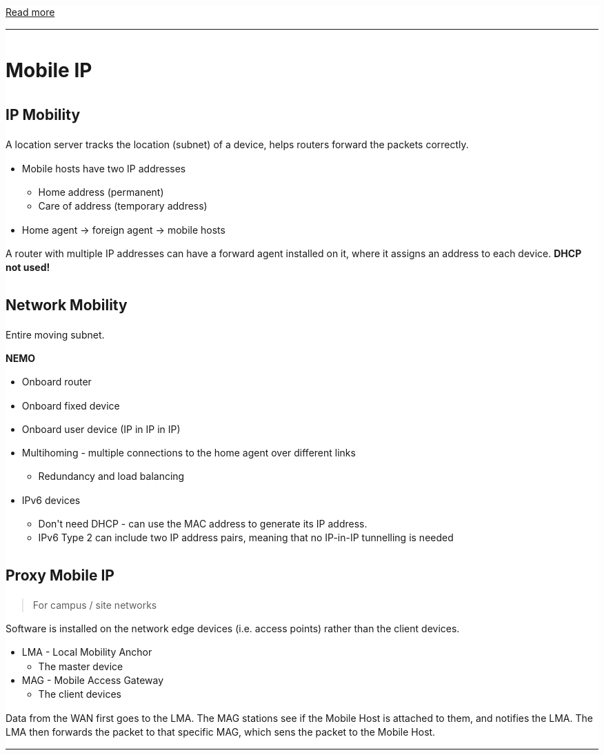 [Read more](../cellular-networks/)

---

# Mobile IP

## IP Mobility

A location server tracks the location (subnet) of a device, helps routers forward the packets correctly.  

* Mobile hosts have two IP addresses
  * Home address (permanent)
  * Care of address (temporary address)

* Home agent -> foreign agent -> mobile hosts

A router with multiple IP addresses can have a forward agent installed on it, where it assigns an address to each device. **DHCP not used!**

## Network Mobility

Entire moving subnet.

**NEMO**

* Onboard router
* Onboard fixed device
* Onboard user device (IP in IP in IP)

* Multihoming - multiple connections to the home agent over different links
  * Redundancy and load balancing

* IPv6 devices
  * Don't need DHCP - can use the MAC address to generate its IP address.
  * IPv6 Type 2 can include two IP address pairs, meaning that no IP-in-IP tunnelling is needed

## Proxy Mobile IP

> For campus / site networks

Software is installed on the network edge devices (i.e. access points) rather than the client devices.

* LMA - Local Mobility Anchor
  * The master device
* MAG - Mobile Access Gateway
  * The client devices

Data from the WAN first goes to the LMA.
The MAG stations see if the Mobile Host is attached to them, and notifies the LMA.
The LMA then forwards the packet to that specific MAG, which sens the packet to the Mobile Host.

---
